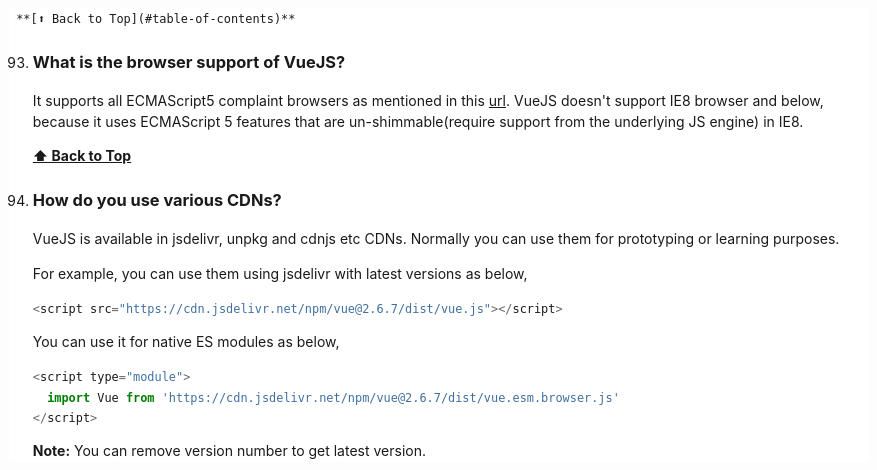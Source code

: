      **[⬆ Back to Top](#table-of-contents)**

93.  ### What is the browser support of VueJS?
     It supports all ECMAScript5 complaint browsers as mentioned in this [url](https://caniuse.com/#feat=es5). VueJS
     doesn't support IE8 browser and below, because it uses ECMAScript 5 features that are un-shimmable(require support
     from the underlying JS engine) in IE8.

     **[⬆ Back to Top](#table-of-contents)**

94.  ### How do you use various CDNs?
     VueJS is available in jsdelivr, unpkg and cdnjs etc CDNs. Normally you can use them for prototyping or learning
     purposes.

     For example, you can use them using jsdelivr with latest versions as below,
     ```javascript
     <script src="https://cdn.jsdelivr.net/npm/vue@2.6.7/dist/vue.js"></script>
     ```
     You can use it for native ES modules as below,
     ```javascript
     <script type="module">
       import Vue from 'https://cdn.jsdelivr.net/npm/vue@2.6.7/dist/vue.esm.browser.js'
     </script>
     ```

     **Note:** You can remove version number to get latest version.


